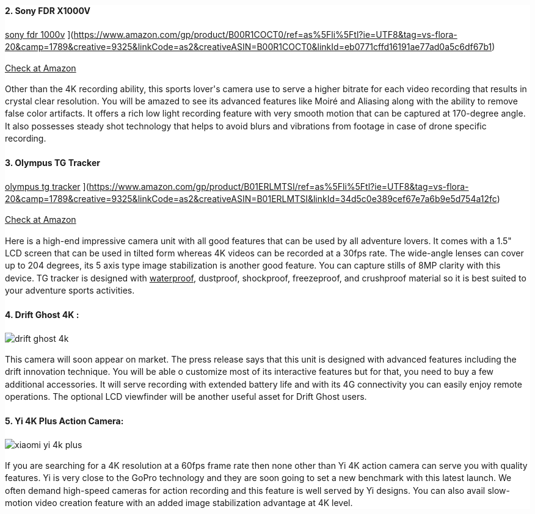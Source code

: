 #### 2. Sony FDR X1000V

[sony fdr 1000v](https://images.wondershare.com/filmora/article-images/sony-fdr-1000.jpg) ](https://www.amazon.com/gp/product/B00R1COCT0/ref=as%5Fli%5Ftl?ie=UTF8&tag=vs-flora-20&camp=1789&creative=9325&linkCode=as2&creativeASIN=B00R1COCT0&linkId=eb0771cffd16191ae77ad0a5c6df67b1)

[Check at Amazon](https://www.amazon.com/gp/product/B00R1COCT0/ref=as%5Fli%5Ftl?ie=UTF8&tag=vs-flora-20&camp=1789&creative=9325&linkCode=as2&creativeASIN=B00R1COCT0&linkId=eb0771cffd16191ae77ad0a5c6df67b1)

Other than the 4K recording ability, this sports lover's camera use to serve a higher bitrate for each video recording that results in crystal clear resolution. You will be amazed to see its advanced features like Moiré and Aliasing along with the ability to remove false color artifacts. It offers a rich low light recording feature with very smooth motion that can be captured at 170-degree angle. It also possesses steady shot technology that helps to avoid blurs and vibrations from footage in case of drone specific recording.

#### 3. Olympus TG Tracker

[olympus tg tracker](https://images.wondershare.com/filmora/article-images/olympus-tg-tracker.jpg) ](https://www.amazon.com/gp/product/B01ERLMTSI/ref=as%5Fli%5Ftl?ie=UTF8&tag=vs-flora-20&camp=1789&creative=9325&linkCode=as2&creativeASIN=B01ERLMTSI&linkId=34d5c0e389cef67e7a6b9e5d754a12fc)

[Check at Amazon](https://www.amazon.com/gp/product/B01ERLMTSI/ref=as%5Fli%5Ftl?ie=UTF8&tag=vs-flora-20&camp=1789&creative=9325&linkCode=as2&creativeASIN=B01ERLMTSI&linkId=34d5c0e389cef67e7a6b9e5d754a12fc)

Here is a high-end impressive camera unit with all good features that can be used by all adventure lovers. It comes with a 1.5" LCD screen that can be used in tilted form whereas 4K videos can be recorded at a 30fps rate. The wide-angle lenses can cover up to 204 degrees, its 5 axis type image stabilization is another good feature. You can capture stills of 8MP clarity with this device. TG tracker is designed with [waterproof](https://tools.techidaily.com/wondershare/filmora/download/), dustproof, shockproof, freezeproof, and crushproof material so it is best suited to your adventure sports activities.

#### 4. Drift Ghost 4K :

![drift ghost 4k](https://images.wondershare.com/filmora/article-images/drift-ghost-4k.jpg)

This camera will soon appear on market. The press release says that this unit is designed with advanced features including the drift innovation technique. You will be able o customize most of its interactive features but for that, you need to buy a few additional accessories. It will serve recording with extended battery life and with its 4G connectivity you can easily enjoy remote operations. The optional LCD viewfinder will be another useful asset for Drift Ghost users.

#### 5. Yi 4K Plus Action Camera:

![xiaomi yi 4k plus](https://images.wondershare.com/filmora/article-images/yi-4k-plus.jpg)

If you are searching for a 4K resolution at a 60fps frame rate then none other than Yi 4K action camera can serve you with quality features. Yi is very close to the GoPro technology and they are soon going to set a new benchmark with this latest launch. We often demand high-speed cameras for action recording and this feature is well served by Yi designs. You can also avail slow-motion video creation feature with an added image stabilization advantage at 4K level.
